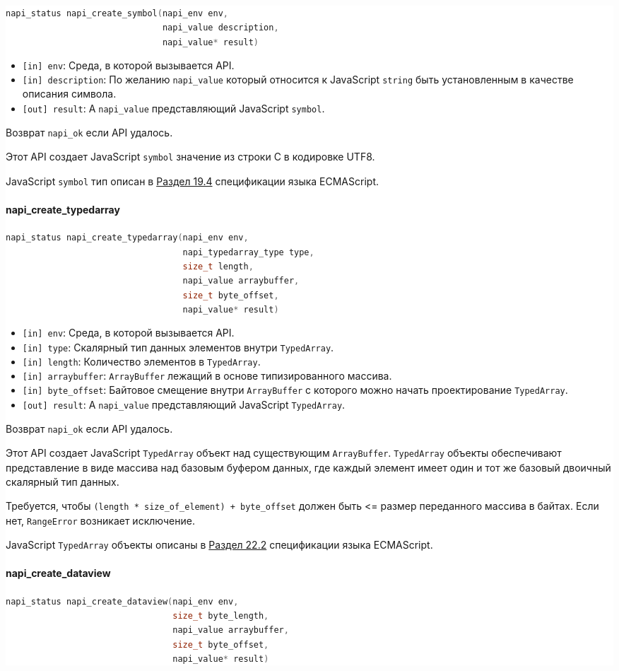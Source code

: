 

```c
napi_status napi_create_symbol(napi_env env,
                               napi_value description,
                               napi_value* result)
```

- `[in] env`: Среда, в которой вызывается API.
- `[in] description`: По желанию `napi_value` который относится к JavaScript `string` быть установленным в качестве описания символа.
- `[out] result`: А `napi_value` представляющий JavaScript `symbol`.

Возврат `napi_ok` если API удалось.

Этот API создает JavaScript `symbol` значение из строки C в кодировке UTF8.

JavaScript `symbol` тип описан в [Раздел 19.4](https://tc39.github.io/ecma262/#sec-symbol-objects) спецификации языка ECMAScript.

#### napi_create_typedarray



```c
napi_status napi_create_typedarray(napi_env env,
                                   napi_typedarray_type type,
                                   size_t length,
                                   napi_value arraybuffer,
                                   size_t byte_offset,
                                   napi_value* result)
```

- `[in] env`: Среда, в которой вызывается API.
- `[in] type`: Скалярный тип данных элементов внутри `TypedArray`.
- `[in] length`: Количество элементов в `TypedArray`.
- `[in] arraybuffer`: `ArrayBuffer` лежащий в основе типизированного массива.
- `[in] byte_offset`: Байтовое смещение внутри `ArrayBuffer` с которого можно начать проектирование `TypedArray`.
- `[out] result`: А `napi_value` представляющий JavaScript `TypedArray`.

Возврат `napi_ok` если API удалось.

Этот API создает JavaScript `TypedArray` объект над существующим `ArrayBuffer`. `TypedArray` объекты обеспечивают представление в виде массива над базовым буфером данных, где каждый элемент имеет один и тот же базовый двоичный скалярный тип данных.

Требуется, чтобы `(length * size_of_element) + byte_offset` должен быть <= размер переданного массива в байтах. Если нет, `RangeError` возникает исключение.

JavaScript `TypedArray` объекты описаны в [Раздел 22.2](https://tc39.github.io/ecma262/#sec-typedarray-objects) спецификации языка ECMAScript.

#### napi_create_dataview



```c
napi_status napi_create_dataview(napi_env env,
                                 size_t byte_length,
                                 napi_value arraybuffer,
                                 size_t byte_offset,
                                 napi_value* result)
```
